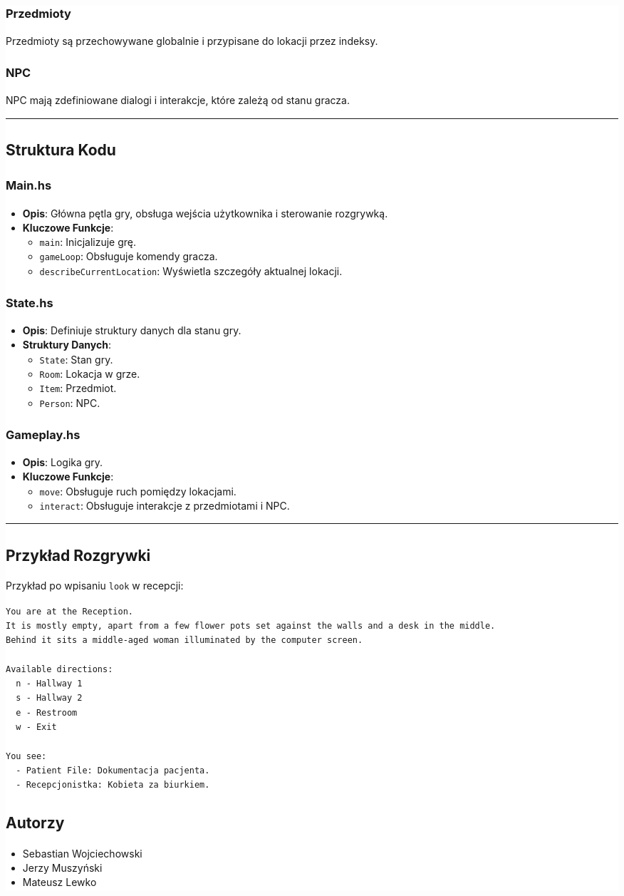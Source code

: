 ### Przedmioty
Przedmioty są przechowywane globalnie i przypisane do lokacji przez indeksy.

### NPC
NPC mają zdefiniowane dialogi i interakcje, które zależą od stanu gracza.

---

## Struktura Kodu

### Main.hs
- **Opis**: Główna pętla gry, obsługa wejścia użytkownika i sterowanie rozgrywką.
- **Kluczowe Funkcje**:
  - `main`: Inicjalizuje grę.
  - `gameLoop`: Obsługuje komendy gracza.
  - `describeCurrentLocation`: Wyświetla szczegóły aktualnej lokacji.

### State.hs
- **Opis**: Definiuje struktury danych dla stanu gry.
- **Struktury Danych**:
  - `State`: Stan gry.
  - `Room`: Lokacja w grze.
  - `Item`: Przedmiot.
  - `Person`: NPC.

### Gameplay.hs
- **Opis**: Logika gry.
- **Kluczowe Funkcje**:
  - `move`: Obsługuje ruch pomiędzy lokacjami.
  - `interact`: Obsługuje interakcje z przedmiotami i NPC.

---

## Przykład Rozgrywki

Przykład po wpisaniu `look` w recepcji:

```
You are at the Reception.
It is mostly empty, apart from a few flower pots set against the walls and a desk in the middle.
Behind it sits a middle-aged woman illuminated by the computer screen.

Available directions:
  n - Hallway 1
  s - Hallway 2
  e - Restroom
  w - Exit

You see:
  - Patient File: Dokumentacja pacjenta.
  - Recepcjonistka: Kobieta za biurkiem.
```

## Autorzy
- Sebastian Wojciechowski
- Jerzy Muszyński 
- Mateusz Lewko
